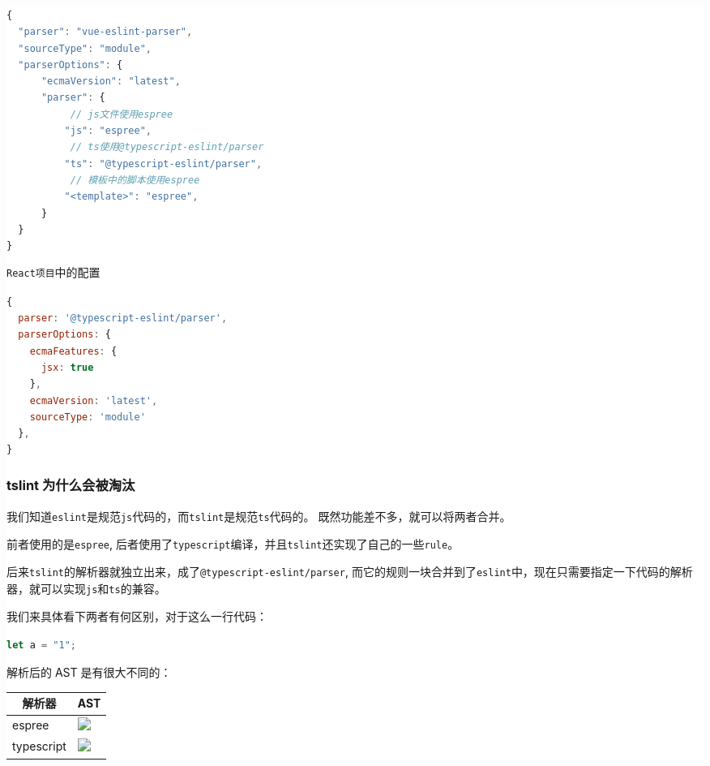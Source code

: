 ```js
{
  "parser": "vue-eslint-parser",
  "sourceType": "module",
  "parserOptions": {
      "ecmaVersion": "latest",
      "parser": {
           // js文件使用espree
          "js": "espree",
           // ts使用@typescript-eslint/parser
          "ts": "@typescript-eslint/parser",
           // 模板中的脚本使用espree
          "<template>": "espree",
      }
  }
}
```

`React项目`中的配置

```js
{
  parser: '@typescript-eslint/parser',
  parserOptions: {
    ecmaFeatures: {
      jsx: true
    },
    ecmaVersion: 'latest',
    sourceType: 'module'
  },
}
```

### tslint 为什么会被淘汰

我们知道`eslint`是规范`js`代码的，而`tslint`是规范`ts`代码的。
既然功能差不多，就可以将两者合并。

前者使用的是`espree`, 后者使用了`typescript`编译，并且`tslint`还实现了自己的一些`rule`。

后来`tslint`的解析器就独立出来，成了`@typescript-eslint/parser`, 而它的规则一块合并到了`eslint`中，现在只需要指定一下代码的解析器，就可以实现`js`和`ts`的兼容。

我们来具体看下两者有何区别，对于这么一行代码：

```js
let a = "1";
```

解析后的 AST 是有很大不同的：

| 解析器     | AST                                                                                                                                          |
| ---------- | -------------------------------------------------------------------------------------------------------------------------------------------- |
| espree     | <img width="80%" src="https://p9-juejin.byteimg.com/tos-cn-i-k3u1fbpfcp/b3e0de447aa743e4940f6acd0a8a453d~tplv-k3u1fbpfcp-watermark.image?"/> |
| typescript | <img width="80%" src="https://p3-juejin.byteimg.com/tos-cn-i-k3u1fbpfcp/0eba17e1144e4adea82998c1d96c43c4~tplv-k3u1fbpfcp-watermark.image?"/> |
